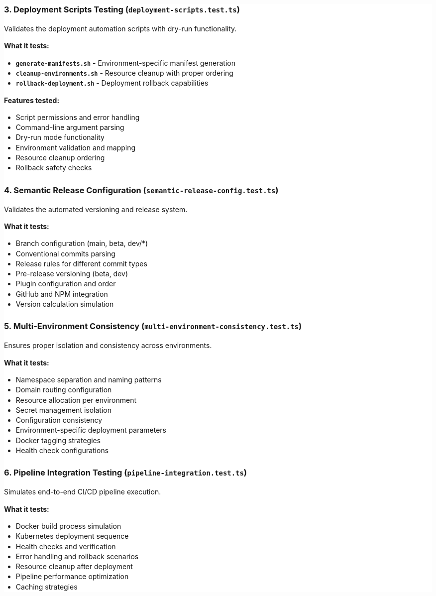 ### 3. Deployment Scripts Testing (`deployment-scripts.test.ts`)

Validates the deployment automation scripts with dry-run functionality.

**What it tests:**
- **`generate-manifests.sh`** - Environment-specific manifest generation
- **`cleanup-environments.sh`** - Resource cleanup with proper ordering
- **`rollback-deployment.sh`** - Deployment rollback capabilities

**Features tested:**
- Script permissions and error handling
- Command-line argument parsing
- Dry-run mode functionality
- Environment validation and mapping
- Resource cleanup ordering
- Rollback safety checks

### 4. Semantic Release Configuration (`semantic-release-config.test.ts`)

Validates the automated versioning and release system.

**What it tests:**
- Branch configuration (main, beta, dev/*)
- Conventional commits parsing
- Release rules for different commit types
- Pre-release versioning (beta, dev)
- Plugin configuration and order
- GitHub and NPM integration
- Version calculation simulation

### 5. Multi-Environment Consistency (`multi-environment-consistency.test.ts`)

Ensures proper isolation and consistency across environments.

**What it tests:**
- Namespace separation and naming patterns
- Domain routing configuration
- Resource allocation per environment
- Secret management isolation
- Configuration consistency
- Environment-specific deployment parameters
- Docker tagging strategies
- Health check configurations

### 6. Pipeline Integration Testing (`pipeline-integration.test.ts`)

Simulates end-to-end CI/CD pipeline execution.

**What it tests:**
- Docker build process simulation
- Kubernetes deployment sequence
- Health checks and verification
- Error handling and rollback scenarios
- Resource cleanup after deployment
- Pipeline performance optimization
- Caching strategies
